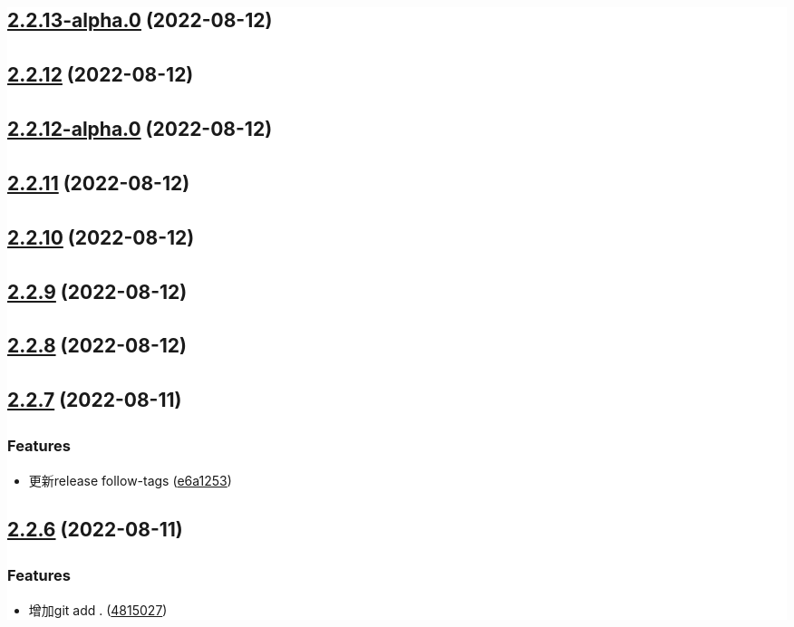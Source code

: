 ## [2.2.13-alpha.0](https://github.com/NSFI/ppfish-components/compare/v2.2.12...v2.2.13-alpha.0) (2022-08-12)



## [2.2.12](https://github.com/NSFI/ppfish-components/compare/v2.2.12-alpha.0...v2.2.12) (2022-08-12)



## [2.2.12-alpha.0](https://github.com/NSFI/ppfish-components/compare/v2.2.11...v2.2.12-alpha.0) (2022-08-12)



## [2.2.11](https://github.com/NSFI/ppfish-components/compare/v2.2.10...v2.2.11) (2022-08-12)



## [2.2.10](https://github.com/NSFI/ppfish-components/compare/v2.2.9...v2.2.10) (2022-08-12)



## [2.2.9](https://github.com/NSFI/ppfish-components/compare/v2.2.8...v2.2.9) (2022-08-12)



## [2.2.8](https://github.com/NSFI/ppfish-components/compare/v2.2.7...v2.2.8) (2022-08-12)



## [2.2.7](https://github.com/NSFI/ppfish-components/compare/v2.2.6...v2.2.7) (2022-08-11)


### Features

* 更新release follow-tags ([e6a1253](https://github.com/NSFI/ppfish-components/commit/e6a1253dbfae29dffdc851e849af531c0b24599b))



## [2.2.6](https://github.com/NSFI/ppfish-components/compare/v2.2.5...v2.2.6) (2022-08-11)


### Features

* 增加git add . ([4815027](https://github.com/NSFI/ppfish-components/commit/48150273de7ee796add67020248795066118a880))
